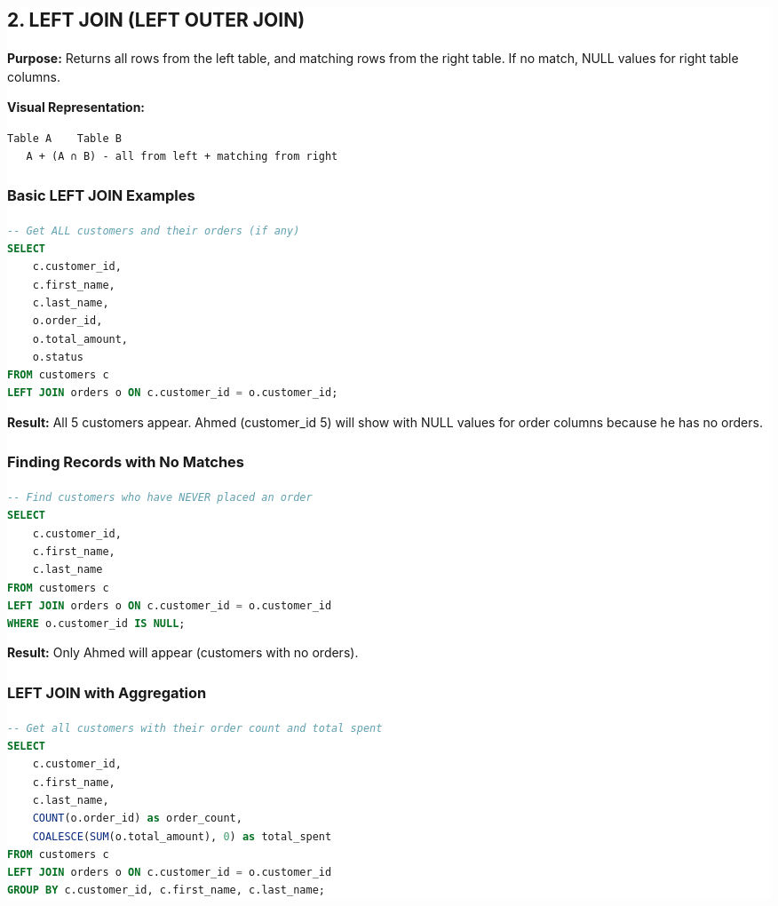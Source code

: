 
## 2. LEFT JOIN (LEFT OUTER JOIN)

**Purpose:** Returns all rows from the left table, and matching rows from the right table. If no match, NULL values for right table columns.

**Visual Representation:**
```
Table A    Table B
   A + (A ∩ B) - all from left + matching from right
```

### Basic LEFT JOIN Examples

```sql
-- Get ALL customers and their orders (if any)
SELECT 
    c.customer_id,
    c.first_name,
    c.last_name,
    o.order_id,
    o.total_amount,
    o.status
FROM customers c
LEFT JOIN orders o ON c.customer_id = o.customer_id;
```

**Result:** All 5 customers appear. Ahmed (customer_id 5) will show with NULL values for order columns because he has no orders.

### Finding Records with No Matches

```sql
-- Find customers who have NEVER placed an order
SELECT 
    c.customer_id,
    c.first_name,
    c.last_name
FROM customers c
LEFT JOIN orders o ON c.customer_id = o.customer_id
WHERE o.customer_id IS NULL;
```

**Result:** Only Ahmed will appear (customers with no orders).

### LEFT JOIN with Aggregation

```sql
-- Get all customers with their order count and total spent
SELECT 
    c.customer_id,
    c.first_name,
    c.last_name,
    COUNT(o.order_id) as order_count,
    COALESCE(SUM(o.total_amount), 0) as total_spent
FROM customers c
LEFT JOIN orders o ON c.customer_id = o.customer_id
GROUP BY c.customer_id, c.first_name, c.last_name;
```
